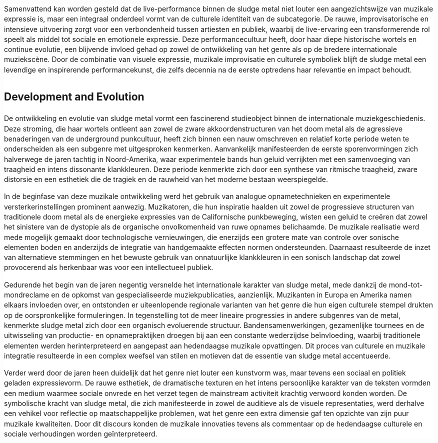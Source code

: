 Samenvattend kan worden gesteld dat de live-performance binnen de sludge metal niet louter een
aangezichtswijze van muzikale expressie is, maar een integraal onderdeel vormt van de culturele
identiteit van de subcategorie. De rauwe, improvisatorische en intensieve uitvoering zorgt voor een
verbondenheid tussen artiesten en publiek, waarbij de live-ervaring een transformerende rol speelt
als middel tot sociale en emotionele expressie. Deze performancecultuur heeft, door haar diepe
historische wortels en continue evolutie, een blijvende invloed gehad op zowel de ontwikkeling van
het genre als op de bredere internationale muziekscène. Door de combinatie van visuele expressie,
muzikale improvisatie en culturele symboliek blijft de sludge metal een levendige en inspirerende
performancekunst, die zelfs decennia na de eerste optredens haar relevantie en impact behoudt.

## Development and Evolution

De ontwikkeling en evolutie van sludge metal vormt een fascinerend studieobject binnen de
internationale muziekgeschiedenis. Deze stroming, die haar wortels ontleent aan zowel de zware
akkoordenstructuren van het doom metal als de agressieve benaderingen van de underground
punkcultuur, heeft zich binnen een nauw omschreven en relatief korte periode weten te onderscheiden
als een subgenre met uitgesproken kenmerken. Aanvankelijk manifesteerden de eerste sporenvormingen
zich halverwege de jaren tachtig in Noord-Amerika, waar experimentele bands hun geluid verrijkten
met een samenvoeging van traagheid en intens dissonante klankkleuren. Deze periode kenmerkte zich
door een synthese van ritmische traagheid, zware distorsie en een esthetiek die de tragiek en de
rauwheid van het moderne bestaan weerspiegelde.

In de beginfase van deze muzikale ontwikkeling werd het gebruik van analogue opnametechnieken en
experimentele versterkerinstellingen prominent aanwezig. Muzikatoren, die hun inspiratie haalden uit
zowel de progressieve structuren van traditionele doom metal als de energieke expressies van de
Californische punkbeweging, wisten een geluid te creëren dat zowel het sinistere van de dystopie als
de organische onvolkomenheid van ruwe opnames belichaamde. De muzikale realisatie werd mede mogelijk
gemaakt door technologische vernieuwingen, die enerzijds een grotere mate van controle over sonische
elementen boden en anderzijds de integratie van handgemaakte effecten normen ondersteunden.
Daarnaast resulteerde de inzet van alternatieve stemmingen en het bewuste gebruik van onnatuurlijke
klankkleuren in een sonisch landschap dat zowel provocerend als herkenbaar was voor een
intellectueel publiek.

Gedurende het begin van de jaren negentig versnelde het internationale karakter van sludge metal,
mede dankzij de mond-tot-mondreclame en de opkomst van gespecialiseerde muziekpublicaties,
aanzienlijk. Muzikanten in Europa en Amerika namen elkaars invloeden over, en ontstonden er
uiteenlopende regionale varianten van het genre die hun eigen culturele stempel drukten op de
oorspronkelijke formuleringen. In tegenstelling tot de meer lineaire progressies in andere subgenres
van de metal, kenmerkte sludge metal zich door een organisch evoluerende structuur.
Bandensamenwerkingen, gezamenlijke tournees en de uitwisseling van productie- en opnamepraktijken
droegen bij aan een constante wederzijdse beïnvloeding, waarbij traditionele elementen werden
herinterpreteerd en aangepast aan hedendaagse muzikale opvattingen. Dit proces van culturele en
muzikale integratie resulteerde in een complex weefsel van stilen en motieven dat de essentie van
sludge metal accentueerde.

Verder werd door de jaren heen duidelijk dat het genre niet louter een kunstvorm was, maar tevens
een sociaal en politiek geladen expressievorm. De rauwe esthetiek, de dramatische texturen en het
intens persoonlijke karakter van de teksten vormden een medium waarmee sociale onvrede en het verzet
tegen de mainstream activiteit krachtig verwoord konden worden. De symbolische kracht van sludge
metal, die zich manifesteerde in zowel de auditieve als de visuele representaties, werd derhalve een
vehikel voor reflectie op maatschappelijke problemen, wat het genre een extra dimensie gaf ten
opzichte van zijn puur muzikale kwaliteiten. Door dit discours konden de muzikale innovaties tevens
als commentaar op de hedendaagse culturele en sociale verhoudingen worden geïnterpreteerd.
